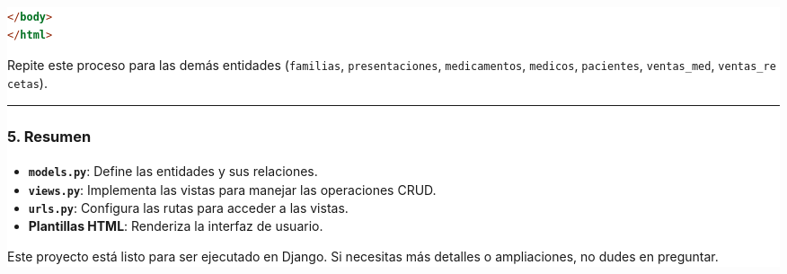 ```html
</body>
</html>
```

Repite este proceso para las demás entidades (`familias`, `presentaciones`, `medicamentos`, `medicos`, `pacientes`, `ventas_med`, `ventas_recetas`).

---

### **5. Resumen**
- **`models.py`**: Define las entidades y sus relaciones.
- **`views.py`**: Implementa las vistas para manejar las operaciones CRUD.
- **`urls.py`**: Configura las rutas para acceder a las vistas.
- **Plantillas HTML**: Renderiza la interfaz de usuario.

Este proyecto está listo para ser ejecutado en Django. Si necesitas más detalles o ampliaciones, no dudes en preguntar.

